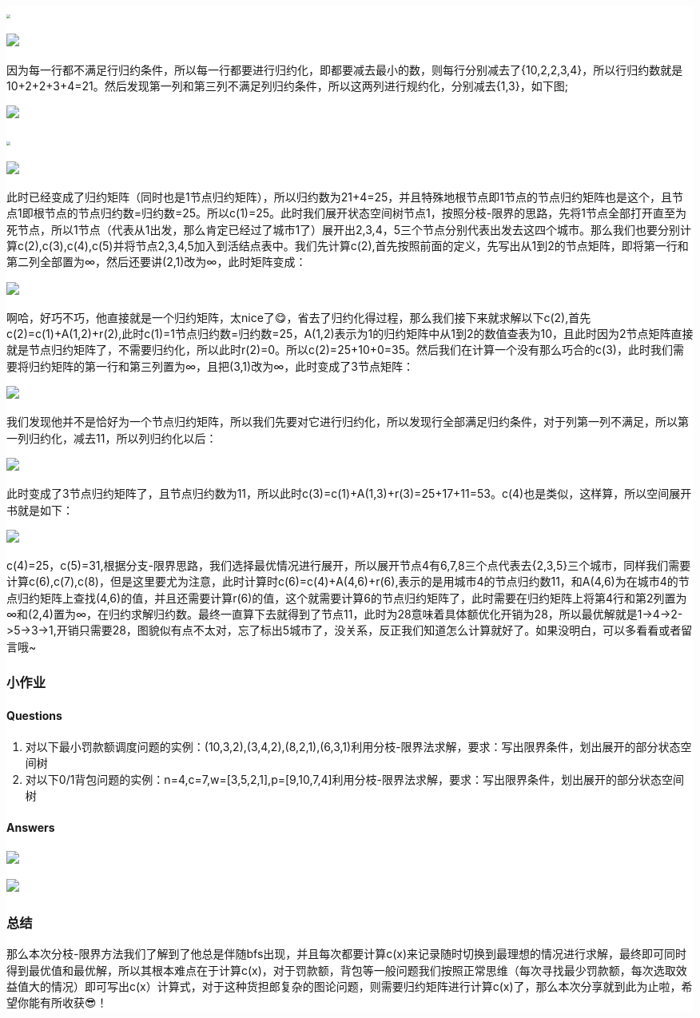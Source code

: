 <img src="https://pic.downk.cc/item/5fb52645b18d62711368ece6.png" style="zoom:33%;" />

![](https://pic.downk.cc/item/5fd32e0d3ffa7d37b3a79ae1.jpg)

因为每一行都不满足行归约条件，所以每一行都要进行归约化，即都要减去最小的数，则每行分别减去了{10,2,2,3,4}，所以行归约数就是10+2+2+3+4=21。然后发现第一列和第三列不满足列归约条件，所以这两列进行规约化，分别减去{1,3}，如下图;

![](https://pic.downk.cc/item/5fd32e0d3ffa7d37b3a79ae1.jpg)

<img src="https://pic.downk.cc/item/5fb52645b18d62711368ece6.png" style="zoom:33%;" />

![](https://pic.downk.cc/item/5fd32ef73ffa7d37b3a8a841.jpg)

此时已经变成了归约矩阵（同时也是1节点归约矩阵），所以归约数为21+4=25，并且特殊地根节点即1节点的节点归约矩阵也是这个，且节点1即根节点的节点归约数=归约数=25。所以c(1)=25。此时我们展开状态空间树节点1，按照分枝-限界的思路，先将1节点全部打开直至为死节点，所以1节点（代表从1出发，那么肯定已经过了城市1了）展开出2,3,4，5三个节点分别代表出发去这四个城市。那么我们也要分别计算c(2),c(3),c(4),c(5)并将节点2,3,4,5加入到活结点表中。我们先计算c(2),首先按照前面的定义，先写出从1到2的节点矩阵，即将第一行和第二列全部置为∞，然后还要讲(2,1)改为∞，此时矩阵变成：

![](https://pic.downk.cc/item/5fd330bc3ffa7d37b3aad50e.jpg)

啊哈，好巧不巧，他直接就是一个归约矩阵，太nice了😋，省去了归约化得过程，那么我们接下来就求解以下c(2),首先c(2)=c(1)+A(1,2)+r(2),此时c(1)=1节点归约数=归约数=25，A(1,2)表示为1的归约矩阵中从1到2的数值查表为10，且此时因为2节点矩阵直接就是节点归约矩阵了，不需要归约化，所以此时r(2)=0。所以c(2)=25+10+0=35。然后我们在计算一个没有那么巧合的c(3)，此时我们需要将归约矩阵的第一行和第三列置为∞，且把(3,1)改为∞，此时变成了3节点矩阵：

![](https://pic.downk.cc/item/5fd333a53ffa7d37b3aec1b0.jpg)

我们发现他并不是恰好为一个节点归约矩阵，所以我们先要对它进行归约化，所以发现行全部满足归约条件，对于列第一列不满足，所以第一列归约化，减去11，所以列归约化以后：

![](https://pic.downk.cc/item/5fd334213ffa7d37b3af483b.jpg)

此时变成了3节点归约矩阵了，且节点归约数为11，所以此时c(3)=c(1)+A(1,3)+r(3)=25+17+11=53。c(4)也是类似，这样算，所以空间展开书就是如下：

![](https://pic.downk.cc/item/5fd334913ffa7d37b3afccce.jpg)

c(4)=25，c(5)=31,根据分支-限界思路，我们选择最优情况进行展开，所以展开节点4有6,7,8三个点代表去{2,3,5}三个城市，同样我们需要计算c(6),c(7),c(8)，但是这里要尤为注意，此时计算时c(6)=c(4)+A(4,6)+r(6),表示的是用城市4的节点归约数11，和A(4,6)为在城市4的节点归约矩阵上查找(4,6)的值，并且还需要计算r(6)的值，这个就需要计算6的节点归约矩阵了，此时需要在归约矩阵上将第4行和第2列置为∞和(2,4)置为∞，在归约求解归约数。最终一直算下去就得到了节点11，此时为28意味着具体额优化开销为28，所以最优解就是1->4->2->5->3->1,开销只需要28，图貌似有点不太对，忘了标出5城市了，没关系，反正我们知道怎么计算就好了。如果没明白，可以多看看或者留言哦~

### 小作业

#### Questions

1. 对以下最小罚款额调度问题的实例：(10,3,2),(3,4,2),(8,2,1),(6,3,1)利用分枝-限界法求解，要求：写出限界条件，划出展开的部分状态空间树
2. 对以下0/1背包问题的实例：n=4,c=7,w=[3,5,2,1],p=[9,10,7,4]利用分枝-限界法求解，要求：写出限界条件，划出展开的部分状态空间树

#### Answers

![](https://pic.downk.cc/item/5fd346843ffa7d37b3c8b954.jpg)

![](https://pic.downk.cc/item/5fd3469c3ffa7d37b3c8dfac.jpg)

### 总结

那么本次分枝-限界方法我们了解到了他总是伴随bfs出现，并且每次都要计算c(x)来记录随时切换到最理想的情况进行求解，最终即可同时得到最优值和最优解，所以其根本难点在于计算c(x)，对于罚款额，背包等一般问题我们按照正常思维（每次寻找最少罚款额，每次选取效益值大的情况）即可写出c(x）计算式，对于这种货担郎复杂的图论问题，则需要归约矩阵进行计算c(x)了，那么本次分享就到此为止啦，希望你能有所收获😎！



